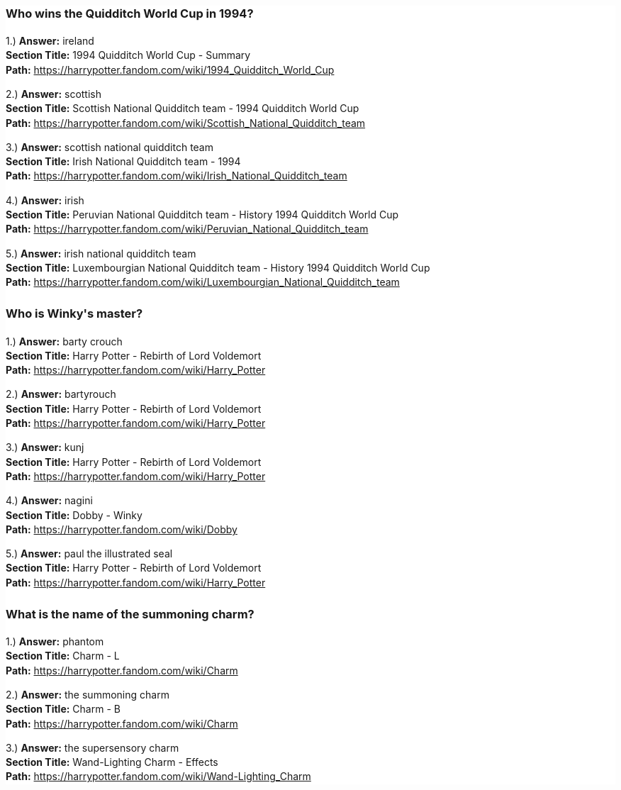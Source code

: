 ### Who wins the Quidditch World Cup in 1994?  
1.) **Answer:**  ireland  
		**Section Title:** 1994 Quidditch World Cup - Summary  
		**Path:** https://harrypotter.fandom.com/wiki/1994_Quidditch_World_Cup

2.) **Answer:**  scottish  
		**Section Title:** Scottish National Quidditch team - 1994 Quidditch World Cup  
		**Path:** https://harrypotter.fandom.com/wiki/Scottish_National_Quidditch_team

3.) **Answer:**  scottish national quidditch team  
		**Section Title:** Irish National Quidditch team - 1994  
		**Path:** https://harrypotter.fandom.com/wiki/Irish_National_Quidditch_team

4.) **Answer:**  irish  
		**Section Title:** Peruvian National Quidditch team - History 1994 Quidditch World Cup  
		**Path:** https://harrypotter.fandom.com/wiki/Peruvian_National_Quidditch_team

5.) **Answer:**  irish national quidditch team  
		**Section Title:** Luxembourgian National Quidditch team - History 1994 Quidditch World Cup  
		**Path:** https://harrypotter.fandom.com/wiki/Luxembourgian_National_Quidditch_team

### Who is Winky's master?  
1.) **Answer:**  barty crouch  
		**Section Title:** Harry Potter - Rebirth of Lord Voldemort  
		**Path:** https://harrypotter.fandom.com/wiki/Harry_Potter

2.) **Answer:**  bartyrouch  
		**Section Title:** Harry Potter - Rebirth of Lord Voldemort  
		**Path:** https://harrypotter.fandom.com/wiki/Harry_Potter

3.) **Answer:**  kunj  
		**Section Title:** Harry Potter - Rebirth of Lord Voldemort  
		**Path:** https://harrypotter.fandom.com/wiki/Harry_Potter

4.) **Answer:**  nagini  
		**Section Title:** Dobby - Winky  
		**Path:** https://harrypotter.fandom.com/wiki/Dobby

5.) **Answer:**  paul the illustrated seal  
		**Section Title:** Harry Potter - Rebirth of Lord Voldemort  
		**Path:** https://harrypotter.fandom.com/wiki/Harry_Potter

### What is the name of the summoning charm?  
1.) **Answer:**  phantom  
		**Section Title:** Charm - L  
		**Path:** https://harrypotter.fandom.com/wiki/Charm

2.) **Answer:**  the summoning charm  
		**Section Title:** Charm - B  
		**Path:** https://harrypotter.fandom.com/wiki/Charm

3.) **Answer:**  the supersensory charm  
		**Section Title:** Wand-Lighting Charm - Effects  
		**Path:** https://harrypotter.fandom.com/wiki/Wand-Lighting_Charm
